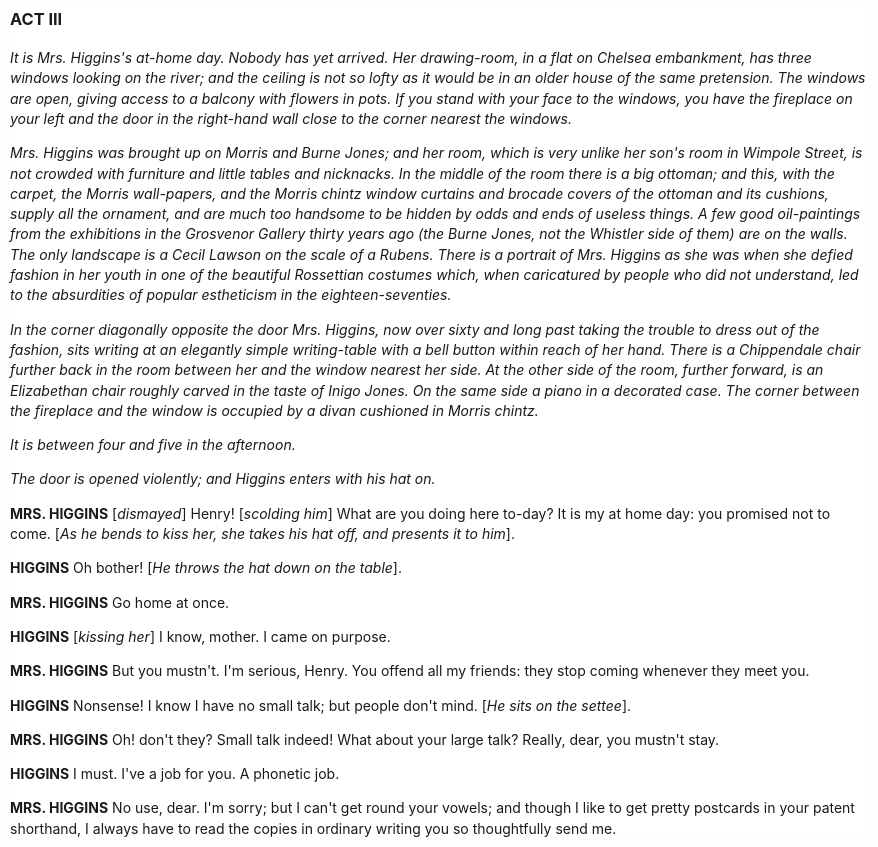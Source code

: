 ###  ACT III

_It is Mrs. Higgins's at-home day. Nobody has yet arrived. Her drawing-room, in a flat on Chelsea embankment, has three windows looking on the river; and the ceiling is not so lofty as it would be in an older house of the same pretension. The windows are open, giving access to a balcony with flowers in pots. If you stand with your face to the windows, you have the fireplace on your left and the door in the right-hand wall close to the corner nearest the windows._

_Mrs. Higgins was brought up on Morris and Burne Jones; and her room, which is very unlike her son's room in Wimpole Street, is not crowded with furniture and little tables and nicknacks. In the middle of the room there is a big ottoman; and this, with the carpet, the Morris wall-papers, and the Morris chintz window curtains and brocade covers of the ottoman and its cushions, supply all the ornament, and are much too handsome to be hidden by odds and ends of useless things. A few good oil-paintings from the exhibitions in the Grosvenor Gallery thirty years ago (the Burne Jones, not the Whistler side of them) are on the walls. The only landscape is a Cecil Lawson on the scale of a Rubens. There is a portrait of Mrs. Higgins as she was when she defied fashion in her youth in one of the beautiful Rossettian costumes which, when caricatured by people who did not understand, led to the absurdities of popular estheticism in the eighteen-seventies._

_In the corner diagonally opposite the door Mrs. Higgins, now over sixty and long past taking the trouble to dress out of the fashion, sits writing at an elegantly simple writing-table with a bell button within reach of her hand. There is a Chippendale chair further back in the room between her and the window nearest her side. At the other side of the room, further forward, is an Elizabethan chair roughly carved in the taste of Inigo Jones. On the same side a piano in a decorated case. The corner between the fireplace and the window is occupied by a divan cushioned in Morris chintz._

_It is between four and five in the afternoon._

_The door is opened violently; and Higgins enters with his hat on._

**MRS. HIGGINS**
[_dismayed_] Henry! [_scolding him_] What are you doing here to-day? It is my at home day: you promised not to come. [_As he bends to kiss her, she takes his hat off, and presents it to him_].

**HIGGINS**
Oh bother! [_He throws the hat down on the table_].

**MRS. HIGGINS**
Go home at once.

**HIGGINS**
[_kissing her_] I know, mother. I came on purpose.

**MRS. HIGGINS**
But you mustn't. I'm serious, Henry. You offend all my friends: they stop coming whenever they meet you.

**HIGGINS**
Nonsense! I know I have no small talk; but people don't mind. [_He sits on the settee_].

**MRS. HIGGINS**
Oh! don't they? Small talk indeed! What about your large talk? Really, dear, you mustn't stay.

**HIGGINS**
I must. I've a job for you. A phonetic job.

**MRS. HIGGINS**
No use, dear. I'm sorry; but I can't get round your vowels; and though I like to get pretty postcards in your patent shorthand, I always have to read the copies in ordinary writing you so thoughtfully send me.
